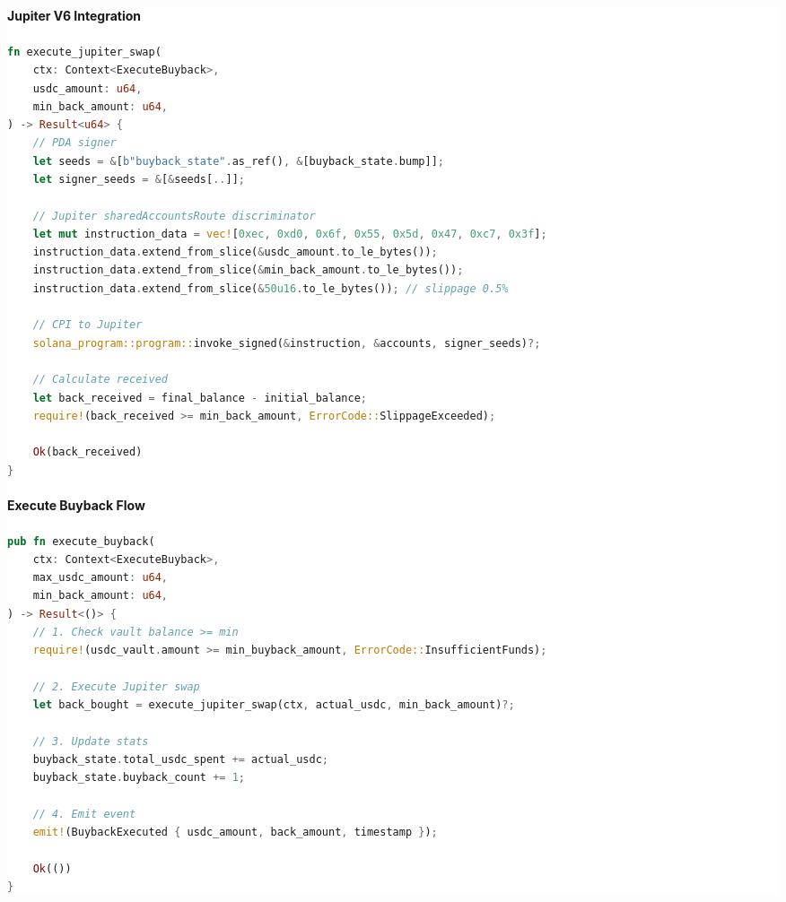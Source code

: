 #### Jupiter V6 Integration
```rust
fn execute_jupiter_swap(
    ctx: Context<ExecuteBuyback>,
    usdc_amount: u64,
    min_back_amount: u64,
) -> Result<u64> {
    // PDA signer
    let seeds = &[b"buyback_state".as_ref(), &[buyback_state.bump]];
    let signer_seeds = &[&seeds[..]];
    
    // Jupiter sharedAccountsRoute discriminator
    let mut instruction_data = vec![0xec, 0xd0, 0x6f, 0x55, 0x5d, 0x47, 0xc7, 0x3f];
    instruction_data.extend_from_slice(&usdc_amount.to_le_bytes());
    instruction_data.extend_from_slice(&min_back_amount.to_le_bytes());
    instruction_data.extend_from_slice(&50u16.to_le_bytes()); // slippage 0.5%
    
    // CPI to Jupiter
    solana_program::program::invoke_signed(&instruction, &accounts, signer_seeds)?;
    
    // Calculate received
    let back_received = final_balance - initial_balance;
    require!(back_received >= min_back_amount, ErrorCode::SlippageExceeded);
    
    Ok(back_received)
}
```

#### Execute Buyback Flow
```rust
pub fn execute_buyback(
    ctx: Context<ExecuteBuyback>,
    max_usdc_amount: u64,
    min_back_amount: u64,
) -> Result<()> {
    // 1. Check vault balance >= min
    require!(usdc_vault.amount >= min_buyback_amount, ErrorCode::InsufficientFunds);
    
    // 2. Execute Jupiter swap
    let back_bought = execute_jupiter_swap(ctx, actual_usdc, min_back_amount)?;
    
    // 3. Update stats
    buyback_state.total_usdc_spent += actual_usdc;
    buyback_state.buyback_count += 1;
    
    // 4. Emit event
    emit!(BuybackExecuted { usdc_amount, back_amount, timestamp });
    
    Ok(())
}
```
